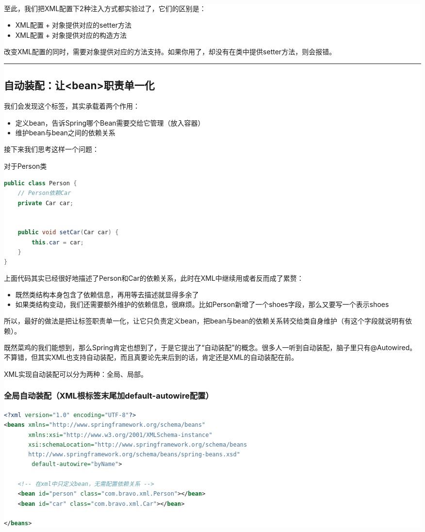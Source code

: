 至此，我们把XML配置下2种注入方式都实验过了，它们的区别是：

- XML配置<property> + 对象提供对应的setter方法
- XML配置<constructor-arg> + 对象提供对应的构造方法

改变XML配置的同时，需要对象提供对应的方法支持。如果你用了<property>，却没有在类中提供setter方法，则会报错。

---

## 自动装配：让\<bean>职责单一化

我们会发现<bean>这个标签，其实承载着两个作用：

- 定义bean，告诉Spring哪个Bean需要交给它管理（放入容器）
- 维护bean与bean之间的依赖关系

接下来我们思考这样一个问题：

对于Person类

```java
public class Person {
    // Person依赖Car
    private Car car;


    public void setCar(Car car) {
        this.car = car;
    }
}
```

上面代码其实已经很好地描述了Person和Car的依赖关系，此时在XML中继续用<property>或者<constructor-arg>反而成了累赘：

- 既然类结构本身包含了依赖信息，<bean>再用<property>等去描述就显得多余了
- 如果类结构变动，我们还需要额外维护<bean>的依赖信息，很麻烦。比如Person新增了一个shoes字段，那么<bean>又要写一个<property>表示shoes

所以，最好的做法是把让<bean>标签职责单一化，让它只负责定义bean，把bean与bean的依赖关系转交给类自身维护（有这个字段就说明有依赖）。

既然菜鸡的我们能想到，那么Spring肯定也想到了，于是它提出了“自动装配”的概念。很多人一听到自动装配，脑子里只有@Autowired。不算错，但其实XML也支持自动装配，而且真要论先来后到的话，肯定还是XML的自动装配在前。

XML实现自动装配可以分为两种：全局、局部。

### **全局自动装配（XML根标签末尾加default-autowire配置）**

```xml
<?xml version="1.0" encoding="UTF-8"?>
<beans xmlns="http://www.springframework.org/schema/beans"
       xmlns:xsi="http://www.w3.org/2001/XMLSchema-instance"
       xsi:schemaLocation="http://www.springframework.org/schema/beans
       http://www.springframework.org/schema/beans/spring-beans.xsd"
        default-autowire="byName">

    <!-- 在xml中只定义bean，无需配置依赖关系 -->
    <bean id="person" class="com.bravo.xml.Person"></bean>
    <bean id="car" class="com.bravo.xml.Car"></bean>
  
</beans>
```
